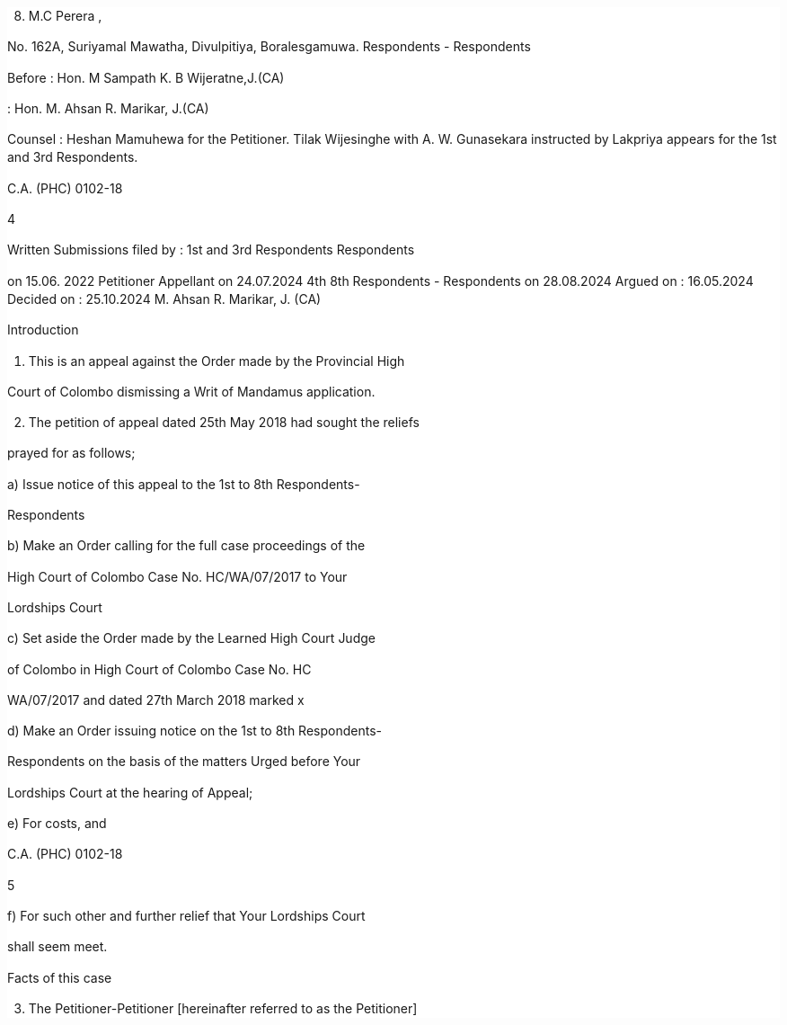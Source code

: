 8. M.C Perera ,

No. 162A, Suriyamal Mawatha, Divulpitiya, Boralesgamuwa. Respondents - Respondents

Before : Hon. M Sampath K. B Wijeratne,J.(CA)

: Hon. M. Ahsan R. Marikar, J.(CA)

Counsel : Heshan Mamuhewa for the Petitioner. Tilak Wijesinghe with A. W. Gunasekara instructed by Lakpriya appears for the 1st and 3rd Respondents.

C.A. (PHC) 0102-18

4

Written Submissions filed by : 1st and 3rd Respondents Respondents

on 15.06. 2022 Petitioner Appellant on 24.07.2024 4th 8th Respondents - Respondents on 28.08.2024 Argued on : 16.05.2024 Decided on : 25.10.2024 M. Ahsan R. Marikar, J. (CA)

Introduction

1) This is an appeal against the Order made by the Provincial High

Court of Colombo dismissing a Writ of Mandamus application.

2) The petition of appeal dated 25th May 2018 had sought the reliefs

prayed for as follows;

a) Issue notice of this appeal to the 1st to 8th Respondents-

Respondents

b) Make an Order calling for the full case proceedings of the

High Court of Colombo Case No. HC/WA/07/2017 to Your

Lordships Court

c) Set aside the Order made by the Learned High Court Judge

of Colombo in High Court of Colombo Case No. HC

WA/07/2017 and dated 27th March 2018 marked x

d) Make an Order issuing notice on the 1st to 8th Respondents-

Respondents on the basis of the matters Urged before Your

Lordships Court at the hearing of Appeal;

e) For costs, and

C.A. (PHC) 0102-18

5

f) For such other and further relief that Your Lordships Court

shall seem meet.

Facts of this case

3) The Petitioner-Petitioner [hereinafter referred to as the Petitioner]
